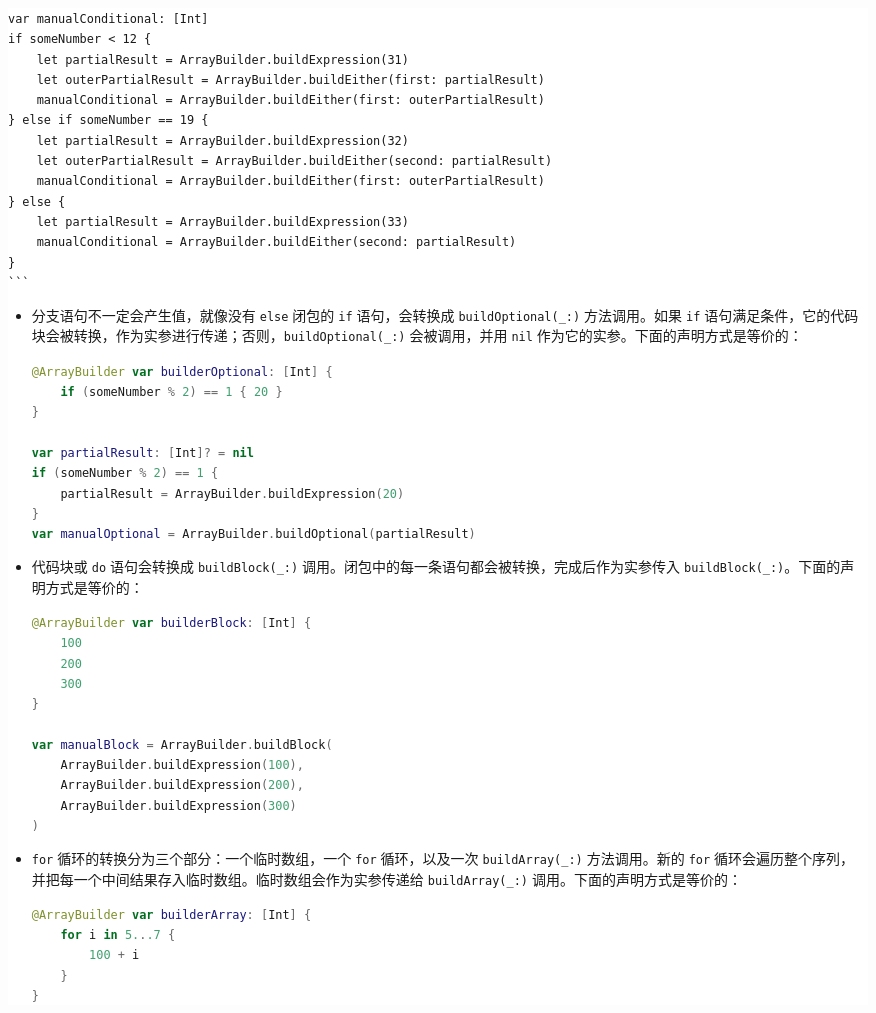     var manualConditional: [Int]
    if someNumber < 12 {
        let partialResult = ArrayBuilder.buildExpression(31)
        let outerPartialResult = ArrayBuilder.buildEither(first: partialResult)
        manualConditional = ArrayBuilder.buildEither(first: outerPartialResult)
    } else if someNumber == 19 {
        let partialResult = ArrayBuilder.buildExpression(32)
        let outerPartialResult = ArrayBuilder.buildEither(second: partialResult)
        manualConditional = ArrayBuilder.buildEither(first: outerPartialResult)
    } else {
        let partialResult = ArrayBuilder.buildExpression(33)
        manualConditional = ArrayBuilder.buildEither(second: partialResult)
    }
    ```

- 分支语句不一定会产生值，就像没有 `else` 闭包的 `if` 语句，会转换成 `buildOptional(_:)` 方法调用。如果 `if` 语句满足条件，它的代码块会被转换，作为实参进行传递；否则，`buildOptional(_:)` 会被调用，并用 `nil` 作为它的实参。下面的声明方式是等价的：

    ```swift
    @ArrayBuilder var builderOptional: [Int] {
        if (someNumber % 2) == 1 { 20 }
    }

    var partialResult: [Int]? = nil
    if (someNumber % 2) == 1 {
        partialResult = ArrayBuilder.buildExpression(20)
    }
    var manualOptional = ArrayBuilder.buildOptional(partialResult)
    ```

- 代码块或 `do` 语句会转换成 `buildBlock(_:)` 调用。闭包中的每一条语句都会被转换，完成后作为实参传入 `buildBlock(_:)`。下面的声明方式是等价的：

    ```swift
    @ArrayBuilder var builderBlock: [Int] {
        100
        200
        300
    }

    var manualBlock = ArrayBuilder.buildBlock(
        ArrayBuilder.buildExpression(100),
        ArrayBuilder.buildExpression(200),
        ArrayBuilder.buildExpression(300)
    )
    ```

- `for` 循环的转换分为三个部分：一个临时数组，一个 `for` 循环，以及一次 `buildArray(_:)` 方法调用。新的 `for` 循环会遍历整个序列，并把每一个中间结果存入临时数组。临时数组会作为实参传递给 `buildArray(_:)` 调用。下面的声明方式是等价的：

    ```swift
    @ArrayBuilder var builderArray: [Int] {
        for i in 5...7 {
            100 + i
        }
    }
